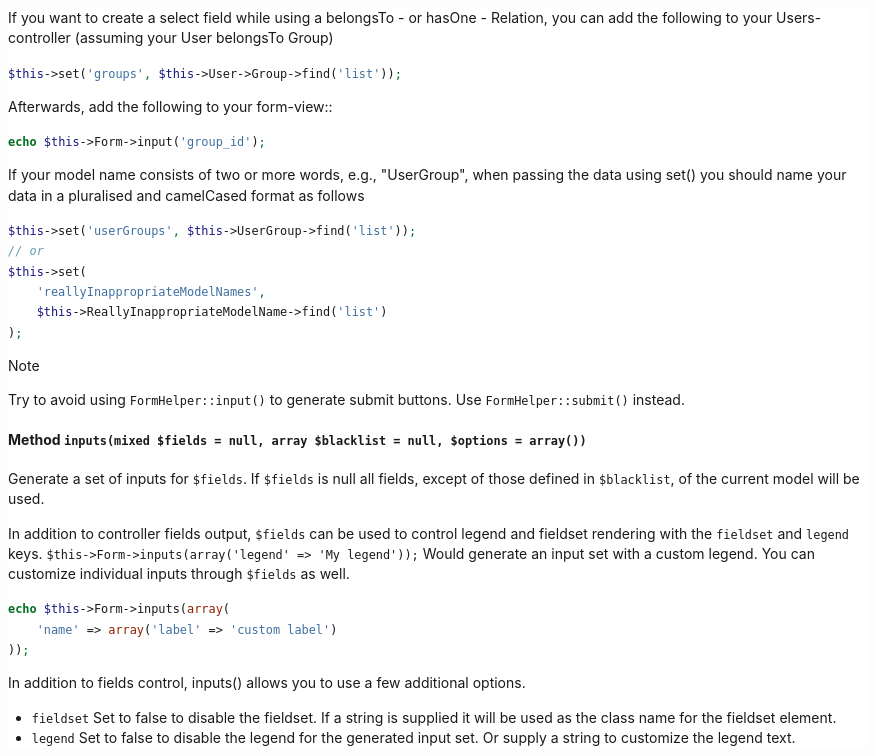 If you want to create a select field while using a belongsTo - or
hasOne - Relation, you can add the following to your Users-controller
(assuming your User belongsTo Group)

```php
$this->set('groups', $this->User->Group->find('list'));

```

Afterwards, add the following to your form-view::

```php
echo $this->Form->input('group_id');

```

If your model name consists of two or more words, e.g.,
"UserGroup", when passing the data using set() you should name your
data in a pluralised and camelCased format as follows

```php
$this->set('userGroups', $this->UserGroup->find('list'));
// or
$this->set(
    'reallyInappropriateModelNames',
    $this->ReallyInappropriateModelName->find('list')
);

```

> [!NOTE]
> Try to avoid using `FormHelper::input()` to generate submit buttons. Use
> `FormHelper::submit()` instead.
>

#### Method `inputs(mixed $fields = null, array $blacklist = null, $options = array())`

Generate a set of inputs for `$fields`. If `$fields` is null all fields,
except of those defined in `$blacklist`, of the current model will be used.

In addition to controller fields output, `$fields` can be used to control
legend and fieldset rendering with the `fieldset` and `legend` keys.
`$this->Form->inputs(array('legend' => 'My legend'));`
Would generate an input set with a custom legend. You can customize
individual inputs through `$fields` as well.

```php
echo $this->Form->inputs(array(
    'name' => array('label' => 'custom label')
));

```

In addition to fields control, inputs() allows you to use a few additional
options.

- `fieldset` Set to false to disable the fieldset. If a string is supplied
it will be used as the class name for the fieldset element.
- `legend` Set to false to disable the legend for the generated input set.
Or supply a string to customize the legend text.
